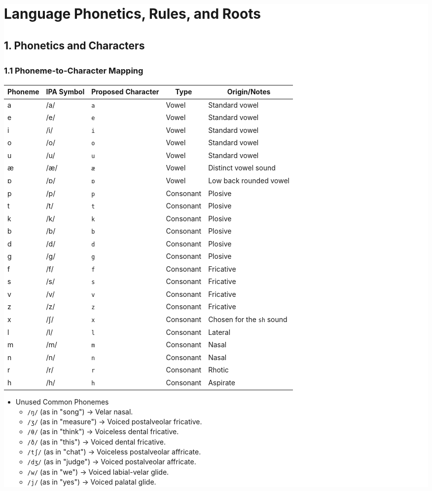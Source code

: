 # Language Phonetics, Rules, and Roots

## 1. Phonetics and Characters

### 1.1 Phoneme-to-Character Mapping

| **Phoneme** | **IPA Symbol** | **Proposed Character** | **Type**    | **Origin/Notes**        |
|-------------|----------------|-------------------------|-------------|--------------------------|
| a           | /a/            | `a`                   | Vowel       | Standard vowel           |
| e           | /e/            | `e`                   | Vowel       | Standard vowel           |
| i           | /i/            | `i`                   | Vowel       | Standard vowel           |
| o           | /o/            | `o`                   | Vowel       | Standard vowel           |
| u           | /u/            | `u`                   | Vowel       | Standard vowel           |
| æ           | /æ/            | `æ`                   | Vowel       | Distinct vowel sound     |
| ɒ           | /ɒ/            | `ɒ`                   | Vowel       | Low back rounded vowel   |
| p           | /p/            | `p`                   | Consonant   | Plosive                  |
| t           | /t/            | `t`                   | Consonant   | Plosive                  |
| k           | /k/            | `k`                   | Consonant   | Plosive                  |
| b           | /b/            | `b`                   | Consonant   | Plosive                  |
| d           | /d/            | `d`                   | Consonant   | Plosive                  |
| g           | /g/            | `g`                   | Consonant   | Plosive                  |
| f           | /f/            | `f`                   | Consonant   | Fricative                |
| s           | /s/            | `s`                   | Consonant   | Fricative                |
| v           | /v/            | `v`                   | Consonant   | Fricative                |
| z           | /z/            | `z`                   | Consonant   | Fricative                |
| x           | /ʃ/            | `x`                   | Consonant   | Chosen for the `sh` sound |
| l           | /l/            | `l`                   | Consonant   | Lateral                  |
| m           | /m/            | `m`                   | Consonant   | Nasal                    |
| n           | /n/            | `n`                   | Consonant   | Nasal                    |
| r           | /r/            | `r`                   | Consonant   | Rhotic                   |
| h           | /h/            | `h`                   | Consonant   | Aspirate                 |

- Unused Common Phonemes
    - `/ŋ/` (as in "song") → Velar nasal.
    - `/ʒ/` (as in "measure") → Voiced postalveolar fricative.
    - `/θ/` (as in "think") → Voiceless dental fricative.
    - `/ð/` (as in "this") → Voiced dental fricative.
    - `/tʃ/` (as in "chat") → Voiceless postalveolar affricate.
    - `/dʒ/` (as in "judge") → Voiced postalveolar affricate.
    - `/w/` (as in "we") → Voiced labial-velar glide.
    - `/j/` (as in "yes") → Voiced palatal glide.
